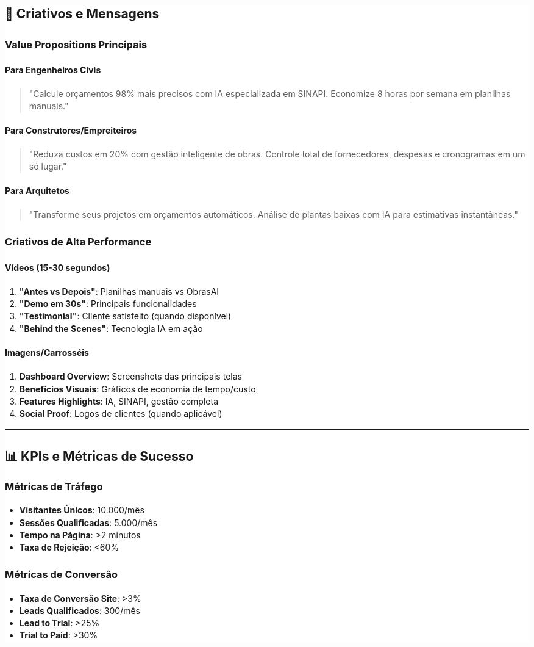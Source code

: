 
## 🎨 Criativos e Mensagens

### **Value Propositions Principais**

#### **Para Engenheiros Civis**

> "Calcule orçamentos 98% mais precisos com IA especializada em SINAPI.
> Economize 8 horas por semana em planilhas manuais."

#### **Para Construtores/Empreiteiros**

> "Reduza custos em 20% com gestão inteligente de obras. Controle total de
> fornecedores, despesas e cronogramas em um só lugar."

#### **Para Arquitetos**

> "Transforme seus projetos em orçamentos automáticos. Análise de plantas baixas
> com IA para estimativas instantâneas."

### **Criativos de Alta Performance**

#### **Vídeos (15-30 segundos)**

1. **"Antes vs Depois"**: Planilhas manuais vs ObrasAI
2. **"Demo em 30s"**: Principais funcionalidades
3. **"Testimonial"**: Cliente satisfeito (quando disponível)
4. **"Behind the Scenes"**: Tecnologia IA em ação

#### **Imagens/Carrosséis**

1. **Dashboard Overview**: Screenshots das principais telas
2. **Benefícios Visuais**: Gráficos de economia de tempo/custo
3. **Features Highlights**: IA, SINAPI, gestão completa
4. **Social Proof**: Logos de clientes (quando aplicável)

---

## 📊 KPIs e Métricas de Sucesso

### **Métricas de Tráfego**

- **Visitantes Únicos**: 10.000/mês
- **Sessões Qualificadas**: 5.000/mês
- **Tempo na Página**: >2 minutos
- **Taxa de Rejeição**: <60%

### **Métricas de Conversão**

- **Taxa de Conversão Site**: >3%
- **Leads Qualificados**: 300/mês
- **Lead to Trial**: >25%
- **Trial to Paid**: >30%
